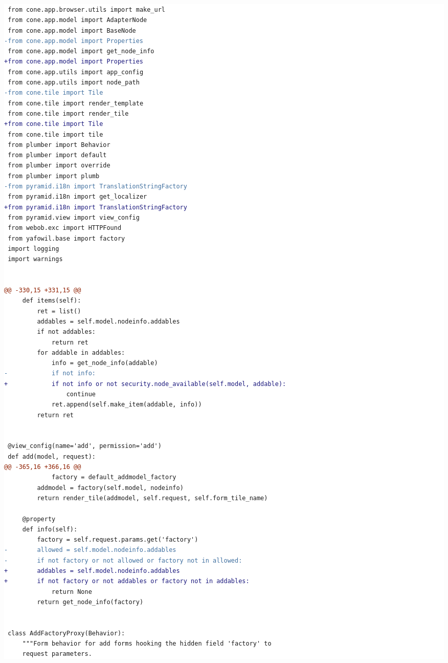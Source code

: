 ```diff
 from cone.app.browser.utils import make_url
 from cone.app.model import AdapterNode
 from cone.app.model import BaseNode
-from cone.app.model import Properties
 from cone.app.model import get_node_info
+from cone.app.model import Properties
 from cone.app.utils import app_config
 from cone.app.utils import node_path
-from cone.tile import Tile
 from cone.tile import render_template
 from cone.tile import render_tile
+from cone.tile import Tile
 from cone.tile import tile
 from plumber import Behavior
 from plumber import default
 from plumber import override
 from plumber import plumb
-from pyramid.i18n import TranslationStringFactory
 from pyramid.i18n import get_localizer
+from pyramid.i18n import TranslationStringFactory
 from pyramid.view import view_config
 from webob.exc import HTTPFound
 from yafowil.base import factory
 import logging
 import warnings
 
 
@@ -330,15 +331,15 @@
     def items(self):
         ret = list()
         addables = self.model.nodeinfo.addables
         if not addables:
             return ret
         for addable in addables:
             info = get_node_info(addable)
-            if not info:
+            if not info or not security.node_available(self.model, addable):
                 continue
             ret.append(self.make_item(addable, info))
         return ret
 
 
 @view_config(name='add', permission='add')
 def add(model, request):
@@ -365,16 +366,16 @@
             factory = default_addmodel_factory
         addmodel = factory(self.model, nodeinfo)
         return render_tile(addmodel, self.request, self.form_tile_name)
 
     @property
     def info(self):
         factory = self.request.params.get('factory')
-        allowed = self.model.nodeinfo.addables
-        if not factory or not allowed or factory not in allowed:
+        addables = self.model.nodeinfo.addables
+        if not factory or not addables or factory not in addables:
             return None
         return get_node_info(factory)
 
 
 class AddFactoryProxy(Behavior):
     """Form behavior for add forms hooking the hidden field 'factory' to
     request parameters.
```